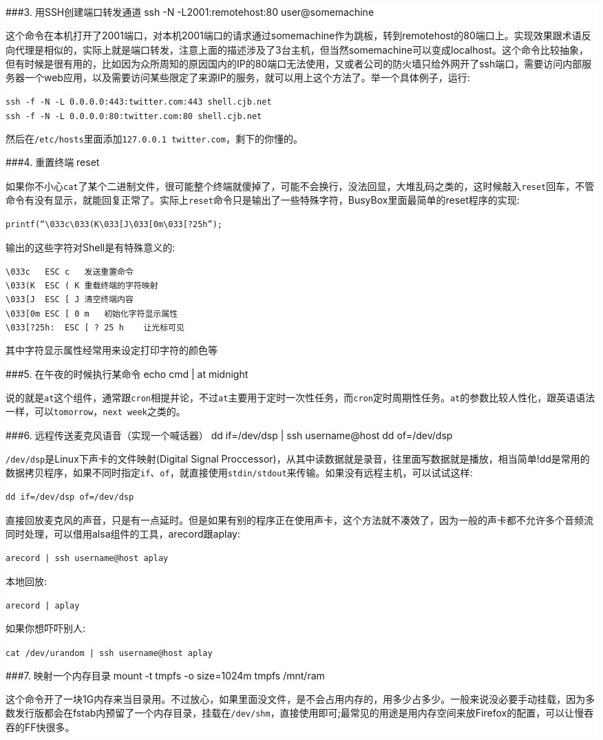 ###3. 用SSH创建端口转发通道
    ssh -N -L2001:remotehost:80 user@somemachine

这个命令在本机打开了2001端口，对本机2001端口的请求通过somemachine作为跳板，转到remotehost的80端口上。实现效果跟术语反向代理是相似的，实际上就是端口转发，注意上面的描述涉及了3台主机，但当然somemachine可以变成localhost。这个命令比较抽象，但有时候是很有用的，比如因为众所周知的原因国内的IP的80端口无法使用，又或者公司的防火墙只给外网开了ssh端口，需要访问内部服务器一个web应用，以及需要访问某些限定了来源IP的服务，就可以用上这个方法了。举一个具体例子，运行:

    ssh -f -N -L 0.0.0.0:443:twitter.com:443 shell.cjb.net
    ssh -f -N -L 0.0.0.0:80:twitter.com:80 shell.cjb.net

然后在`/etc/hosts`里面添加`127.0.0.1 twitter.com`，剩下的你懂的。

###4. 重置终端
    reset

如果你不小心`cat`了某个二进制文件，很可能整个终端就傻掉了，可能不会换行，没法回显，大堆乱码之类的，这时候敲入`reset`回车，不管命令有没有显示，就能回复正常了。实际上`reset`命令只是输出了一些特殊字符，BusyBox里面最简单的reset程序的实现:

    printf(“\033c\033(K\033[J\033[0m\033[?25h”);

输出的这些字符对Shell是有特殊意义的:   

    \033c   ESC c   发送重置命令
    \033(K  ESC ( K 重载终端的字符映射
    \033[J  ESC [ J 清空终端内容
    \033[0m ESC [ 0 m   初始化字符显示属性
    \033[?25h:  ESC [ ? 25 h    让光标可见

其中字符显示属性经常用来设定打印字符的颜色等

###5. 在午夜的时候执行某命令
    echo cmd | at midnight

说的就是`at`这个组件，通常跟`cron`相提并论，不过`at`主要用于定时一次性任务，而`cron`定时周期性任务。`at`的参数比较人性化，跟英语语法一样，可以`tomorrow`，`next week`之类的。

###6. 远程传送麦克风语音（实现一个喊话器）
    dd if=/dev/dsp | ssh username@host dd of=/dev/dsp

`/dev/dsp`是Linux下声卡的文件映射(Digital Signal Proccessor)，从其中读数据就是录音，往里面写数据就是播放，相当简单!dd是常用的数据拷贝程序，如果不同时指定`if`、`of`，就直接使用`stdin/stdout`来传输。如果没有远程主机，可以试试这样:

    dd if=/dev/dsp of=/dev/dsp

直接回放麦克风的声音，只是有一点延时。但是如果有别的程序正在使用声卡，这个方法就不凑效了，因为一般的声卡都不允许多个音频流同时处理，可以借用alsa组件的工具，arecord跟aplay:

    arecord | ssh username@host aplay

本地回放:

    arecord | aplay

如果你想吓吓别人:

    cat /dev/urandom | ssh username@host aplay

###7. 映射一个内存目录
    mount -t tmpfs -o size=1024m tmpfs /mnt/ram

这个命令开了一块1G内存来当目录用。不过放心，如果里面没文件，是不会占用内存的，用多少占多少。一般来说没必要手动挂载，因为多数发行版都会在fstab内预留了一个内存目录，挂载在`/dev/shm`，直接使用即可;最常见的用途是用内存空间来放Firefox的配置，可以让慢吞吞的FF快很多。
